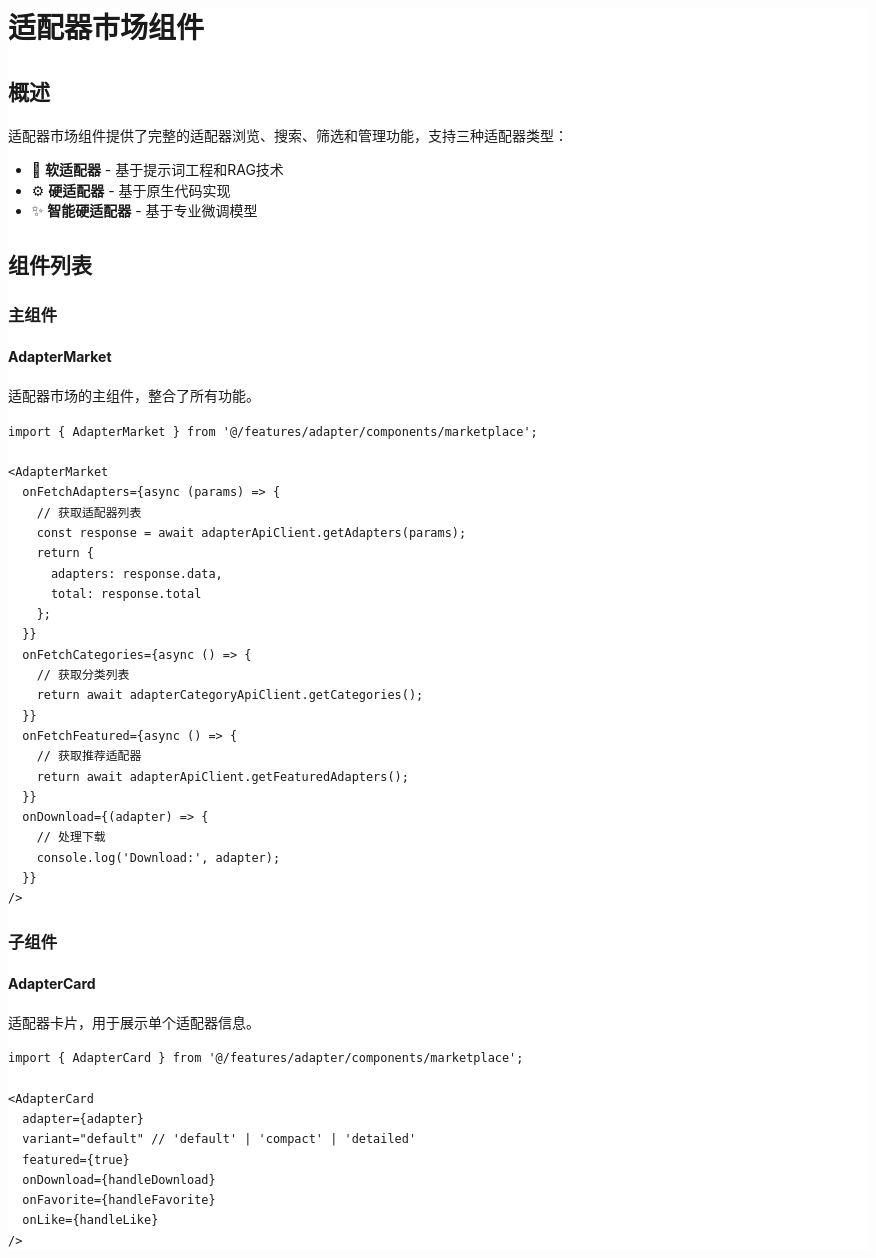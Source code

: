 # 适配器市场组件

## 概述

适配器市场组件提供了完整的适配器浏览、搜索、筛选和管理功能，支持三种适配器类型：

- 🧠 **软适配器** - 基于提示词工程和RAG技术
- ⚙️ **硬适配器** - 基于原生代码实现
- ✨ **智能硬适配器** - 基于专业微调模型

## 组件列表

### 主组件

#### AdapterMarket
适配器市场的主组件，整合了所有功能。

```tsx
import { AdapterMarket } from '@/features/adapter/components/marketplace';

<AdapterMarket
  onFetchAdapters={async (params) => {
    // 获取适配器列表
    const response = await adapterApiClient.getAdapters(params);
    return {
      adapters: response.data,
      total: response.total
    };
  }}
  onFetchCategories={async () => {
    // 获取分类列表
    return await adapterCategoryApiClient.getCategories();
  }}
  onFetchFeatured={async () => {
    // 获取推荐适配器
    return await adapterApiClient.getFeaturedAdapters();
  }}
  onDownload={(adapter) => {
    // 处理下载
    console.log('Download:', adapter);
  }}
/>
```

### 子组件

#### AdapterCard
适配器卡片，用于展示单个适配器信息。

```tsx
import { AdapterCard } from '@/features/adapter/components/marketplace';

<AdapterCard
  adapter={adapter}
  variant="default" // 'default' | 'compact' | 'detailed'
  featured={true}
  onDownload={handleDownload}
  onFavorite={handleFavorite}
  onLike={handleLike}
/>
```
